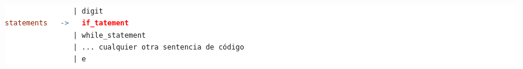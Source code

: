 ```flex
                | digit
statements   ->   if_tatement
                | while_statement
                | ... cualquier otra sentencia de código
                | e
```